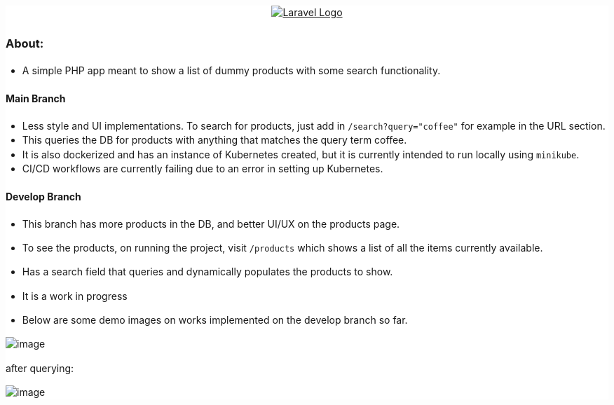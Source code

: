 <p align="center"><a href="https://laravel.com" target="_blank"><img src="https://raw.githubusercontent.com/laravel/art/master/logo-lockup/5%20SVG/2%20CMYK/1%20Full%20Color/laravel-logolockup-cmyk-red.svg" width="400" alt="Laravel Logo"></a></p>

### About:
- A simple PHP app meant to show a list of dummy products with some search functionality.

#### Main Branch
- Less style and UI implementations. To search for products, just add in `/search?query="coffee"` for example in the URL section.
- This queries the DB for products with anything that matches the query term coffee.
- It is also dockerized and has an instance of Kubernetes created, but it is currently intended to run locally using `minikube`.
- CI/CD workflows are currently failing due to an error in setting up Kubernetes.

#### Develop Branch
- This branch has more products in the DB, and better UI/UX on the products page.
- To see the products, on running the project, visit `/products` which shows a list of all the items currently available.
- Has a search field that queries and dynamically populates the products to show.
- It is a work in progress

- Below are some demo images on works implemented on the develop branch so far.

<img width="1595" alt="image" src="https://github.com/user-attachments/assets/accc5c0f-5971-4bbb-88b1-8e9ba6a39bab" />

after querying:

<img width="1594" alt="image" src="https://github.com/user-attachments/assets/8d9daf84-cda0-4d37-a5fb-3815d684a47f" />

